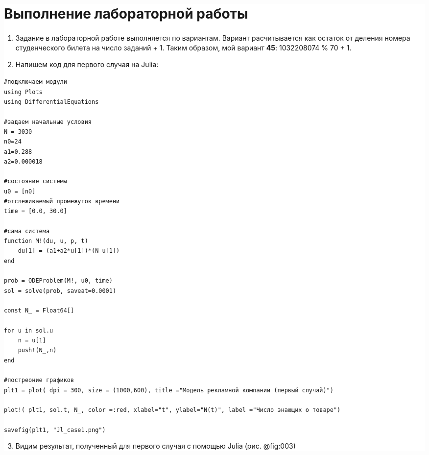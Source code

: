 # Выполнение лабораторной работы

1. Задание в лабораторной работе выполняется по вариантам. Вариант расчитывается как остаток от деления номера студенческого билета на число заданий + 1. Таким образом, мой вариант **45**: 1032208074 % 70 + 1.

2. Напишем код для первого случая на Julia:

```
#подключаем модули
using Plots
using DifferentialEquations

#задаем начальные условия
N = 3030
n0=24
a1=0.288
a2=0.000018 

#состояние системы 
u0 = [n0]
#отслеживаемый промежуток времени
time = [0.0, 30.0] 

#сама система 
function M!(du, u, p, t)
	du[1] = (a1+a2*u[1])*(N-u[1])
end

prob = ODEProblem(M!, u0, time)
sol = solve(prob, saveat=0.0001)

const N_ = Float64[]

for u in sol.u
	n = u[1]
	push!(N_,n)
end
 
#постреоние графиков 
plt1 = plot( dpi = 300, size = (1000,600), title ="Модель рекламной компании (первый случай)")

plot!( plt1, sol.t, N_, color =:red, xlabel="t", ylabel="N(t)", label ="Число знающих о товаре")

savefig(plt1, "Jl_case1.png")

```

3. Видим результат, полученный для первого случая с помощью Julia (рис. @fig:003)
